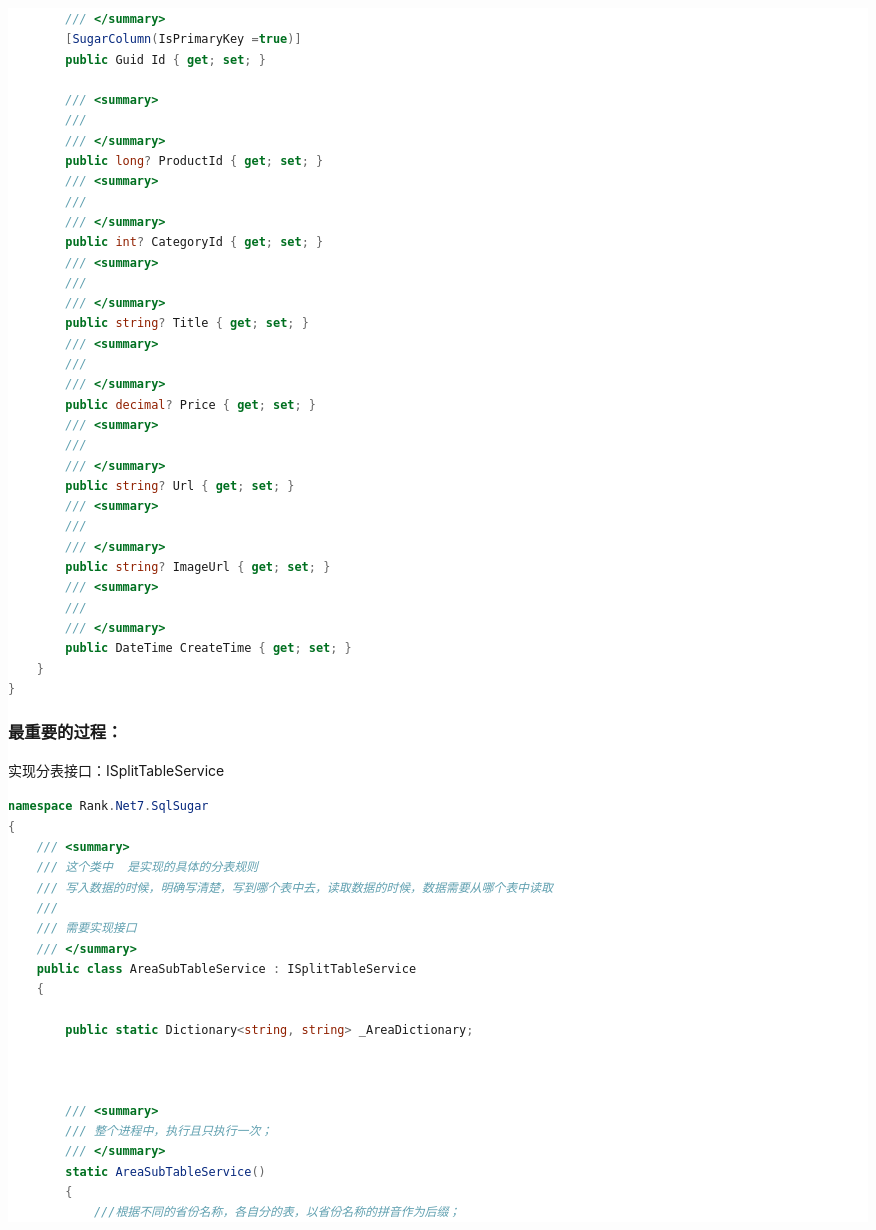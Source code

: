 ```C#
        /// </summary>
        [SugarColumn(IsPrimaryKey =true)]
        public Guid Id { get; set; }

        /// <summary>
        /// 
        /// </summary>
        public long? ProductId { get; set; }
        /// <summary>
        /// 
        /// </summary>
        public int? CategoryId { get; set; }
        /// <summary>
        /// 
        /// </summary>
        public string? Title { get; set; }
        /// <summary>
        /// 
        /// </summary>
        public decimal? Price { get; set; }
        /// <summary>
        /// 
        /// </summary>
        public string? Url { get; set; }
        /// <summary>
        /// 
        /// </summary>
        public string? ImageUrl { get; set; }
        /// <summary>
        /// 
        /// </summary>
        public DateTime CreateTime { get; set; }
    }
}
```



### 最重要的过程：

实现分表接口：ISplitTableService



```C#
namespace Rank.Net7.SqlSugar
{
    /// <summary>
    /// 这个类中  是实现的具体的分表规则
    /// 写入数据的时候，明确写清楚，写到哪个表中去，读取数据的时候，数据需要从哪个表中读取
    /// 
    /// 需要实现接口
    /// </summary>
    public class AreaSubTableService : ISplitTableService
    {

        public static Dictionary<string, string> _AreaDictionary;



        /// <summary>
        /// 整个进程中，执行且只执行一次；
        /// </summary>
        static AreaSubTableService()
        {
            ///根据不同的省份名称，各自分的表，以省份名称的拼音作为后缀；
```